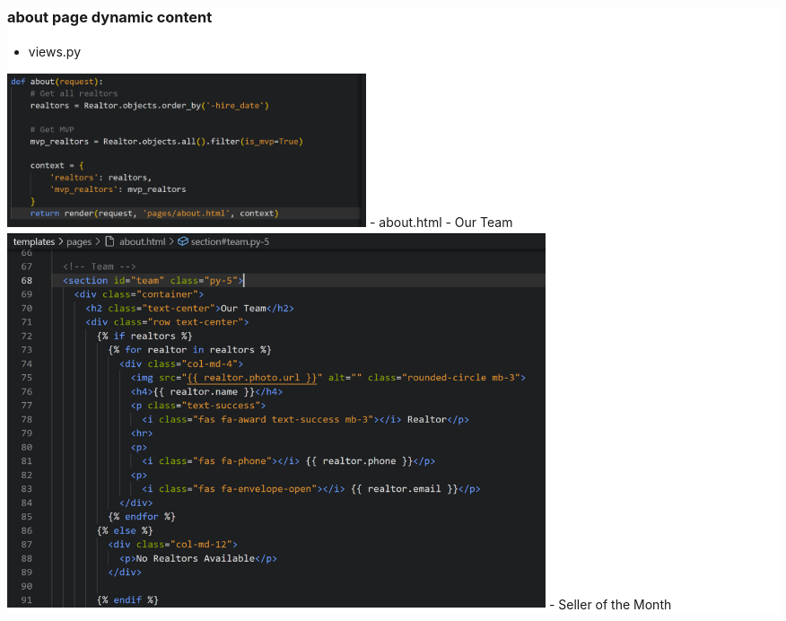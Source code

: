 ### about page dynamic content 
- views.py
<img src="/readme_img/image-79.png" width="400">
- about.html 
  - Our Team
<img src="/readme_img/image-80.png" width="600">
  - Seller of the Month